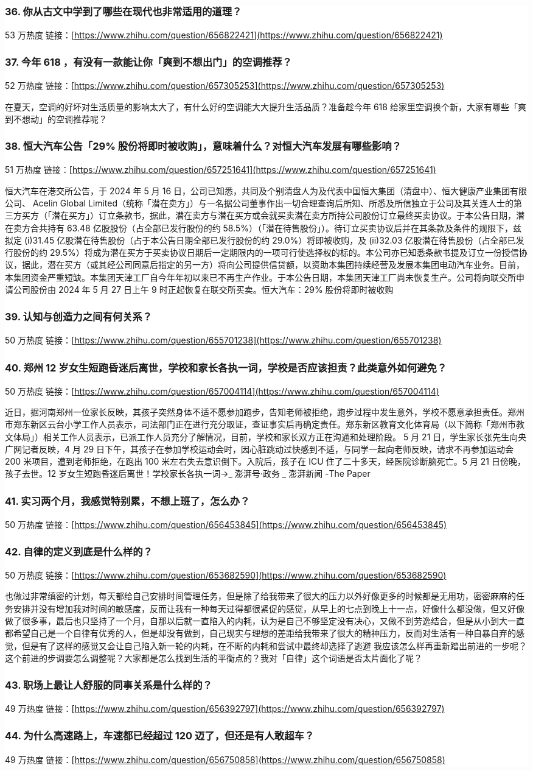 

### 36. 你从古文中学到了哪些在现代也非常适用的道理？
53 万热度 链接：[https://www.zhihu.com/question/656822421](https://www.zhihu.com/question/656822421)



### 37. 今年 618 ，有没有一款能让你「爽到不想出门」的空调推荐？
52 万热度 链接：[https://www.zhihu.com/question/657305253](https://www.zhihu.com/question/657305253)

在夏天，空调的好坏对生活质量的影响太大了，有什么好的空调能大大提升生活品质？准备趁今年 618 给家里空调换个新，大家有哪些「爽到不想动」的空调推荐呢？

### 38. 恒大汽车公告「29% 股份将即时被收购」，意味着什么？对恒大汽车发展有哪些影响？
51 万热度 链接：[https://www.zhihu.com/question/657251641](https://www.zhihu.com/question/657251641)

恒大汽车在港交所公告，于 2024 年 5 月 16 日，公司已知悉，共同及个别清盘人为及代表中国恒大集团（清盘中）、恒大健康产业集团有限公司、 Acelin Global Limited（统称「潜在卖方」）与一名据公司董事作出一切合理查询后所知、所悉及所信独立于公司及其关连人士的第三方买方（「潜在买方」）订立条款书，据此，潜在卖方与潜在买方或会就买卖潜在卖方所持公司股份订立最终买卖协议。于本公告日期，潜在卖方合共持有 63.48 亿股股份（占全部已发行股份的约 58.5%）（「潜在待售股份」）。待订立买卖协议后并在其条款及条件的规限下，兹拟定 (i)31.45 亿股潜在待售股份（占于本公告日期全部已发行股份的约 29.0%）将即被收购，及 (ii)32.03 亿股潜在待售股份（占全部已发行股份的约 29.5%）将成为潜在买方于买卖协议日期后一定期限内的一项可行使选择权的标的。本公司亦已知悉条款书提及订立一份授信协议，据此，潜在买方（或其经公司同意后指定的另一方）将向公司提供信贷额，以资助本集团持续经营及发展本集团电动汽车业务。目前，本集团资金严重短缺。本集团天津工厂自今年年初以来已不再生产作业。于本公告日期，本集团天津工厂尚未恢复生产。公司将向联交所申请公司股份由 2024 年 5 月 27 日上午 9 时正起恢复在联交所买卖。恒大汽车：29% 股份将即时被收购

### 39. 认知与创造力之间有何关系？
50 万热度 链接：[https://www.zhihu.com/question/655701238](https://www.zhihu.com/question/655701238)



### 40. 郑州 12 岁女生短跑昏迷后离世，学校和家长各执一词，学校是否应该担责？此类意外如何避免？
50 万热度 链接：[https://www.zhihu.com/question/657004114](https://www.zhihu.com/question/657004114)

近日，据河南郑州一位家长反映，其孩子突然身体不适不愿参加跑步，告知老师被拒绝，跑步过程中发生意外，学校不愿意承担责任。郑州市郑东新区云台小学工作人员表示，司法部门正在进行充分取证，查证事实后再确定责任。郑东新区教育文化体育局（以下简称「郑州市教文体局」）相关工作人员表示，已派工作人员充分了解情况，目前，学校和家长双方正在沟通和处理阶段。 5 月 21 日，学生家长张先生向央广网记者反映，4 月 29 日下午，其孩子在参加学校运动会时，因心脏跳动过快感到不适，与同学一起向老师反映，请求不再参加运动会 200 米项目，遭到老师拒绝，在跑出 100 米左右失去意识倒下。入院后，孩子在 ICU 住了二十多天，经医院诊断脑死亡。5 月 21 日傍晚，孩子去世。12 岁女生短跑昏迷后离世！学校家长各执一词→_ 澎湃号·政务 _ 澎湃新闻 -The Paper

### 41. 实习两个月，我感觉特别累，不想上班了，怎么办？
50 万热度 链接：[https://www.zhihu.com/question/656453845](https://www.zhihu.com/question/656453845)



### 42. 自律的定义到底是什么样的？
50 万热度 链接：[https://www.zhihu.com/question/653682590](https://www.zhihu.com/question/653682590)

也做过非常缜密的计划，每天都给自己安排时间管理任务，但是除了给我带来了很大的压力以外好像更多的时候都是无用功，密密麻麻的任务安排并没有增加我对时间的敏感度，反而让我有一种每天过得都很紧促的感觉，从早上的七点到晚上十一点，好像什么都没做，但又好像做了很多事，最后也只坚持了一个月，自那以后就一直陷入的内耗，认为是自己不够坚定没有决心，又做不到劳逸结合，但是从小到大一直都希望自己是一个自律有优秀的人，但是却没有做到，自己现实与理想的差距给我带来了很大的精神压力，反而对生活有一种自暴自弃的感觉，但是有了这样的感觉又会让自己陷入新一轮的内耗，在不断的内耗和尝试中最终却选择了逃避 我应该怎么样再重新踏出前进的一步呢？这个前进的步调要怎么调整呢？大家都是怎么找到生活的平衡点的？我对「自律」这个词语是否太片面化了呢？

### 43. 职场上最让人舒服的同事关系是什么样的？
49 万热度 链接：[https://www.zhihu.com/question/656392797](https://www.zhihu.com/question/656392797)



### 44. 为什么高速路上，车速都已经超过 120 迈了，但还是有人敢超车？
49 万热度 链接：[https://www.zhihu.com/question/656750858](https://www.zhihu.com/question/656750858)

